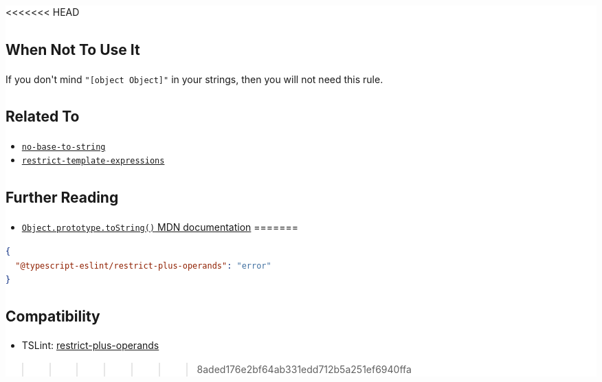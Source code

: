 <<<<<<< HEAD
## When Not To Use It

If you don't mind `"[object Object]"` in your strings, then you will not need this rule.

## Related To

- [`no-base-to-string`](./no-base-to-string.md)
- [`restrict-template-expressions`](./restrict-template-expressions.md)

## Further Reading

- [`Object.prototype.toString()` MDN documentation](https://developer.mozilla.org/en-US/docs/Web/JavaScript/Reference/Global_Objects/Object/toString)
=======
```json
{
  "@typescript-eslint/restrict-plus-operands": "error"
}
```

## Compatibility

- TSLint: [restrict-plus-operands](https://palantir.github.io/tslint/rules/restrict-plus-operands/)
>>>>>>> 8aded176e2bf64ab331edd712b5a251ef6940ffa
